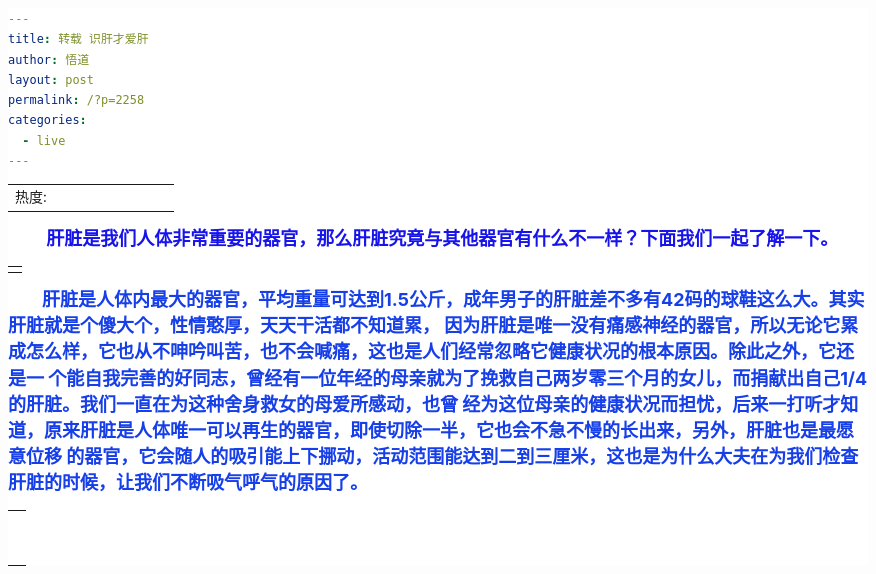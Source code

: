 ```yaml
---
title: 转载 识肝才爱肝
author: 悟道
layout: post
permalink: /?p=2258
categories:
  - live
---
```

<table>
  <tr cellpadding=0><td>
    热度:
  </td><td cellpadding=0><img src='http://210.75.224.29/wordpress/wp-content/plugins/statpresscn/images/sun.gif' width=10 height=10 border=0 /></td><td cellpadding=0><img src='http://210.75.224.29/wordpress/wp-content/plugins/statpresscn/images/sun_dark.gif' width=10 height=10 border=0 /></td><td cellpadding=0><img src='http://210.75.224.29/wordpress/wp-content/plugins/statpresscn/images/sun_dark.gif' width=10 height=10 border=0 /></td><td cellpadding=0><img src='http://210.75.224.29/wordpress/wp-content/plugins/statpresscn/images/sun_dark.gif' width=10 height=10 border=0 /></td><td cellpadding=0><img src='http://210.75.224.29/wordpress/wp-content/plugins/statpresscn/images/sun_dark.gif' width=10 height=10 border=0 /></td></tr>
</table>

<p align="left">
  <strong><span style="color: #1714eb; font-size: large;">         肝脏是我们人体非常重要的器官，那么肝脏究竟与其他器官有什么不一样？下面我们一起了解一下。 </span></strong>
</p>

<div align="center">
</div>

<div align="center">
  <table width="139" border="0" cellspacing="0" cellpadding="3" align="center">
    <tr>
      <td>
      </td>
    </tr>
  </table>
</div>

<p align="center">
  <strong></strong>
</p>

<p align="left">
  <strong><span style="color: #163fe9; font-size: large;">        肝脏是人体内最大的器官，平均重量可达到1.5公斤，成年男子的肝脏差不多有42码的球鞋这么大。其实肝脏就是个傻大个，性情憨厚，天天干活都不知道累， 因为肝脏是唯一没有痛感神经的器官，所以无论它累成怎么样，它也从不呻吟叫苦，也不会喊痛，这也是人们经常忽略它健康状况的根本原因。除此之外，它还是一 个能自我完善的好同志，曾经有一位年经的母亲就为了挽救自己两岁零三个月的女儿，而捐献出自己1/4的肝脏。我们一直在为这种舍身救女的母爱所感动，也曾 经为这位母亲的健康状况而担忧，后来一打听才知道，原来肝脏是人体唯一可以再生的器官，即使切除一半，它也会不急不慢的长出来，另外，肝脏也是最愿意位移 的器官，它会随人的吸引能上下挪动，活动范围能达到二到三厘米，这也是为什么大夫在为我们检查肝脏的时候，让我们不断吸气呼气的原因了。 </span></strong>
</p>

<table width="250" border="0" cellspacing="0" cellpadding="3">
  <tr>
    <td>
      <p align="center">
        <strong> </strong>
      </p>
    </td>
  </tr>
</table>
